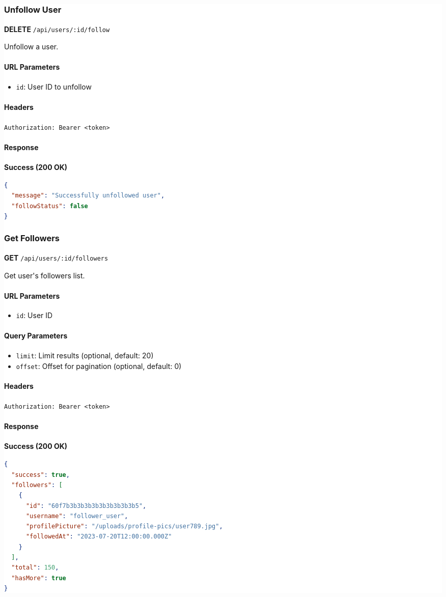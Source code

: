 ### Unfollow User

**DELETE** `/api/users/:id/follow`

Unfollow a user.

#### URL Parameters

- `id`: User ID to unfollow

#### Headers

```
Authorization: Bearer <token>
```

#### Response

**Success (200 OK)**
```json
{
  "message": "Successfully unfollowed user",
  "followStatus": false
}
```

### Get Followers

**GET** `/api/users/:id/followers`

Get user's followers list.

#### URL Parameters

- `id`: User ID

#### Query Parameters

- `limit`: Limit results (optional, default: 20)
- `offset`: Offset for pagination (optional, default: 0)

#### Headers

```
Authorization: Bearer <token>
```

#### Response

**Success (200 OK)**
```json
{
  "success": true,
  "followers": [
    {
      "id": "60f7b3b3b3b3b3b3b3b3b3b5",
      "username": "follower_user",
      "profilePicture": "/uploads/profile-pics/user789.jpg",
      "followedAt": "2023-07-20T12:00:00.000Z"
    }
  ],
  "total": 150,
  "hasMore": true
}
```
